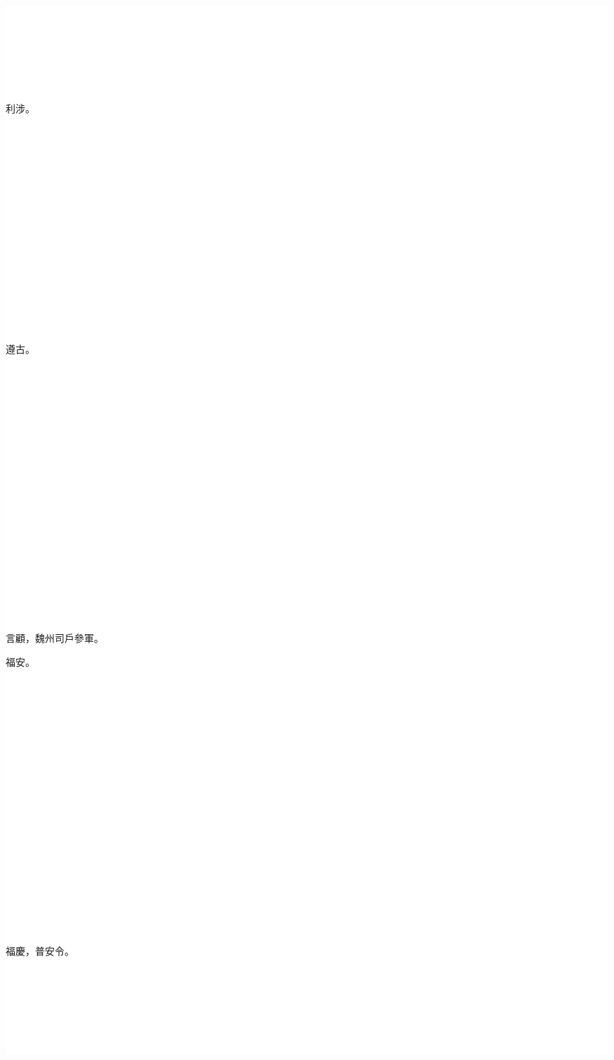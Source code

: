 　

　

　

　

利涉。

　

　

　

　

　

　

　

　

　

遵古。

　

　

　

　

　

　

　

　

　

　

　

言顧，魏州司戶參軍。

福安。

　

　

　

　

　

　

　

　

　

　

　

福慶，普安令。

　

　

　

　
